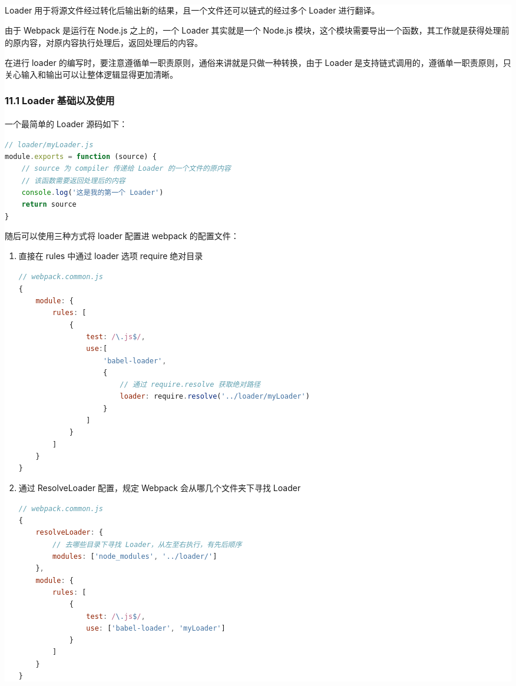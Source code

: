 Loader 用于将源文件经过转化后输出新的结果，且一个文件还可以链式的经过多个 Loader 进行翻译。

由于 Webpack 是运行在 Node.js 之上的，一个 Loader 其实就是一个 Node.js 模块，这个模块需要导出一个函数，其工作就是获得处理前的原内容，对原内容执行处理后，返回处理后的内容。

在进行 loader 的编写时，要注意遵循单一职责原则，通俗来讲就是只做一种转换，由于 Loader 是支持链式调用的，遵循单一职责原则，只关心输入和输出可以让整体逻辑显得更加清晰。

### 11.1 Loader 基础以及使用

一个最简单的 Loader 源码如下：

```javascript
// loader/myLoader.js
module.exports = function (source) {
    // source 为 compiler 传递给 Loader 的一个文件的原内容
    // 该函数需要返回处理后的内容
    console.log('这是我的第一个 Loader')
    return source
}
```

随后可以使用三种方式将 loader 配置进 webpack 的配置文件：

1. 直接在 rules 中通过 loader 选项 require 绝对目录

   ```javascript
   // webpack.common.js
   {
       module: {
           rules: [
               {
                   test: /\.js$/,
                   use:[
                       'babel-loader',
                       {
                           // 通过 require.resolve 获取绝对路径
                           loader: require.resolve('../loader/myLoader')
                       }
                   ]
               }
           ]
       }
   }
   ```

2. 通过 ResolveLoader 配置，规定 Webpack 会从哪几个文件夹下寻找 Loader

   ```javascript
   // webpack.common.js
   {
       resolveLoader: {
           // 去哪些目录下寻找 Loader，从左至右执行，有先后顺序
           modules: ['node_modules', '../loader/']
       },
       module: {
           rules: [
               {
                   test: /\.js$/,
                   use: ['babel-loader', 'myLoader']
               }
           ]
       }
   }
   ```
